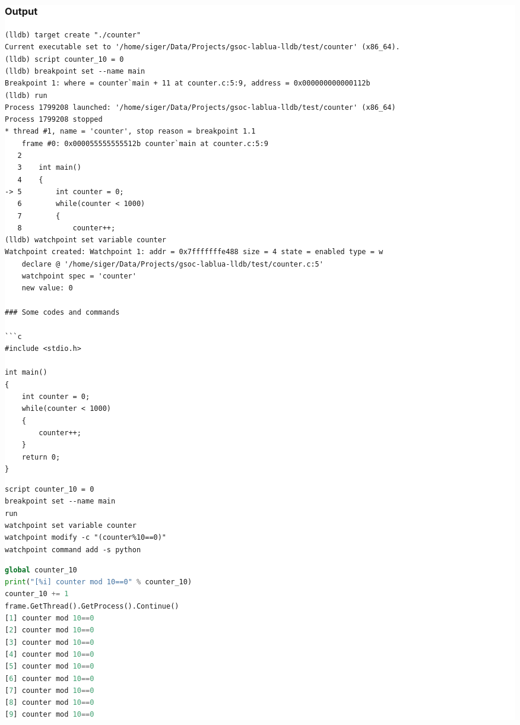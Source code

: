 ### Output

```
(lldb) target create "./counter"
Current executable set to '/home/siger/Data/Projects/gsoc-lablua-lldb/test/counter' (x86_64).
(lldb) script counter_10 = 0
(lldb) breakpoint set --name main
Breakpoint 1: where = counter`main + 11 at counter.c:5:9, address = 0x000000000000112b
(lldb) run
Process 1799208 launched: '/home/siger/Data/Projects/gsoc-lablua-lldb/test/counter' (x86_64)
Process 1799208 stopped
* thread #1, name = 'counter', stop reason = breakpoint 1.1
    frame #0: 0x000055555555512b counter`main at counter.c:5:9
   2   
   3    int main()
   4    {
-> 5        int counter = 0;
   6        while(counter < 1000)
   7        {
   8            counter++;
(lldb) watchpoint set variable counter
Watchpoint created: Watchpoint 1: addr = 0x7fffffffe488 size = 4 state = enabled type = w
    declare @ '/home/siger/Data/Projects/gsoc-lablua-lldb/test/counter.c:5'
    watchpoint spec = 'counter'
    new value: 0

### Some codes and commands

```c
#include <stdio.h>

int main()
{
    int counter = 0;
    while(counter < 1000)
    {
        counter++;
    }
    return 0;
}
```

```
script counter_10 = 0
breakpoint set --name main
run
watchpoint set variable counter
watchpoint modify -c "(counter%10==0)"
watchpoint command add -s python
```

```python
global counter_10
print("[%i] counter mod 10==0" % counter_10)
counter_10 += 1
frame.GetThread().GetProcess().Continue()
[1] counter mod 10==0
[2] counter mod 10==0
[3] counter mod 10==0
[4] counter mod 10==0
[5] counter mod 10==0
[6] counter mod 10==0
[7] counter mod 10==0
[8] counter mod 10==0
[9] counter mod 10==0
```
